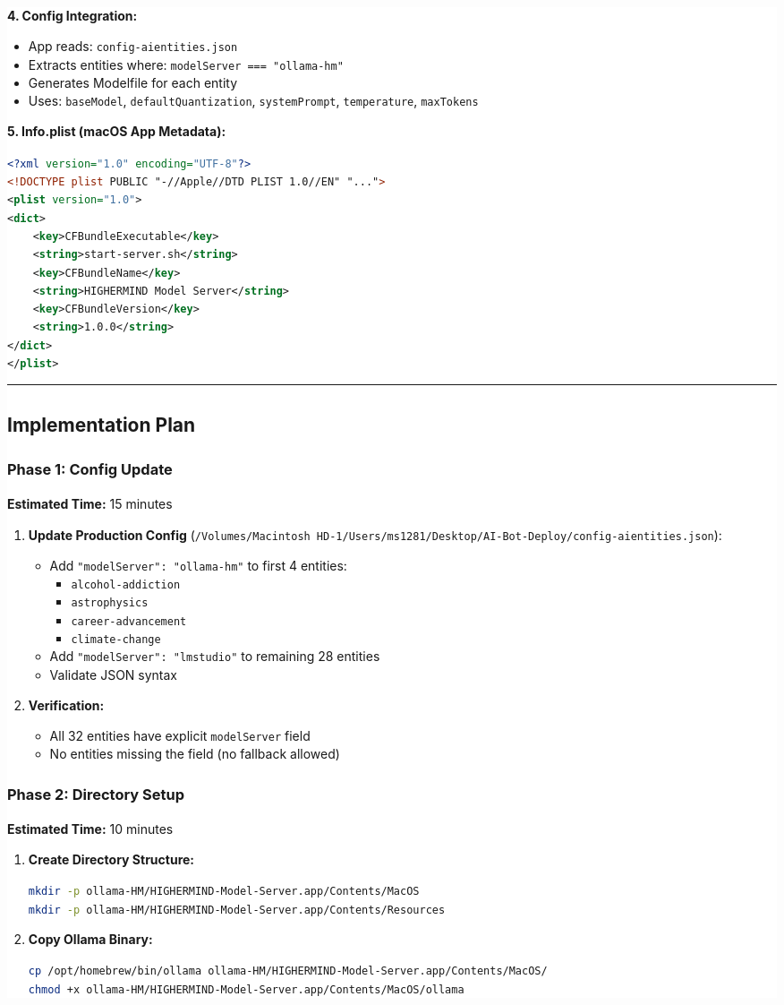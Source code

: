 **4. Config Integration:**
- App reads: `config-aientities.json`
- Extracts entities where: `modelServer === "ollama-hm"`
- Generates Modelfile for each entity
- Uses: `baseModel`, `defaultQuantization`, `systemPrompt`, `temperature`, `maxTokens`

**5. Info.plist (macOS App Metadata):**
```xml
<?xml version="1.0" encoding="UTF-8"?>
<!DOCTYPE plist PUBLIC "-//Apple//DTD PLIST 1.0//EN" "...">
<plist version="1.0">
<dict>
    <key>CFBundleExecutable</key>
    <string>start-server.sh</string>
    <key>CFBundleName</key>
    <string>HIGHERMIND Model Server</string>
    <key>CFBundleVersion</key>
    <string>1.0.0</string>
</dict>
</plist>
```

---

## Implementation Plan

### Phase 1: Config Update
**Estimated Time:** 15 minutes

1. **Update Production Config** (`/Volumes/Macintosh HD-1/Users/ms1281/Desktop/AI-Bot-Deploy/config-aientities.json`):
   - Add `"modelServer": "ollama-hm"` to first 4 entities:
     - `alcohol-addiction`
     - `astrophysics`
     - `career-advancement`
     - `climate-change`
   - Add `"modelServer": "lmstudio"` to remaining 28 entities
   - Validate JSON syntax

2. **Verification:**
   - All 32 entities have explicit `modelServer` field
   - No entities missing the field (no fallback allowed)

### Phase 2: Directory Setup
**Estimated Time:** 10 minutes

1. **Create Directory Structure:**
   ```bash
   mkdir -p ollama-HM/HIGHERMIND-Model-Server.app/Contents/MacOS
   mkdir -p ollama-HM/HIGHERMIND-Model-Server.app/Contents/Resources
   ```

2. **Copy Ollama Binary:**
   ```bash
   cp /opt/homebrew/bin/ollama ollama-HM/HIGHERMIND-Model-Server.app/Contents/MacOS/
   chmod +x ollama-HM/HIGHERMIND-Model-Server.app/Contents/MacOS/ollama
   ```
